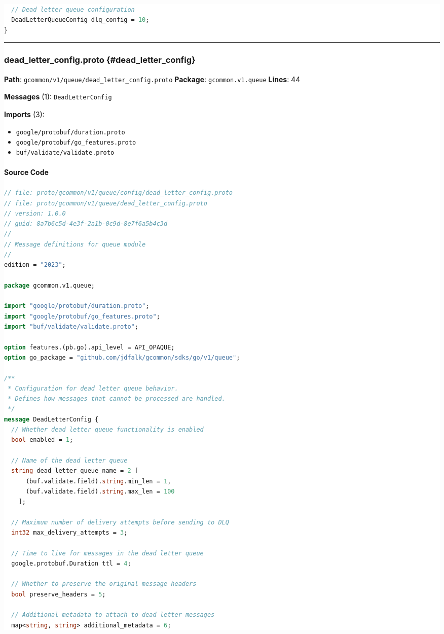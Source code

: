 ```protobuf
  // Dead letter queue configuration
  DeadLetterQueueConfig dlq_config = 10;
}
```

---

### dead_letter_config.proto {#dead_letter_config}

**Path**: `gcommon/v1/queue/dead_letter_config.proto` **Package**: `gcommon.v1.queue` **Lines**: 44

**Messages** (1): `DeadLetterConfig`

**Imports** (3):

- `google/protobuf/duration.proto`
- `google/protobuf/go_features.proto`
- `buf/validate/validate.proto`

#### Source Code

```protobuf
// file: proto/gcommon/v1/queue/config/dead_letter_config.proto
// file: proto/gcommon/v1/queue/dead_letter_config.proto
// version: 1.0.0
// guid: 8a7b6c5d-4e3f-2a1b-0c9d-8e7f6a5b4c3d
//
// Message definitions for queue module
//
edition = "2023";

package gcommon.v1.queue;

import "google/protobuf/duration.proto";
import "google/protobuf/go_features.proto";
import "buf/validate/validate.proto";

option features.(pb.go).api_level = API_OPAQUE;
option go_package = "github.com/jdfalk/gcommon/sdks/go/v1/queue";

/**
 * Configuration for dead letter queue behavior.
 * Defines how messages that cannot be processed are handled.
 */
message DeadLetterConfig {
  // Whether dead letter queue functionality is enabled
  bool enabled = 1;

  // Name of the dead letter queue
  string dead_letter_queue_name = 2 [
      (buf.validate.field).string.min_len = 1,
      (buf.validate.field).string.max_len = 100
    ];

  // Maximum number of delivery attempts before sending to DLQ
  int32 max_delivery_attempts = 3;

  // Time to live for messages in the dead letter queue
  google.protobuf.Duration ttl = 4;

  // Whether to preserve the original message headers
  bool preserve_headers = 5;

  // Additional metadata to attach to dead letter messages
  map<string, string> additional_metadata = 6;
```